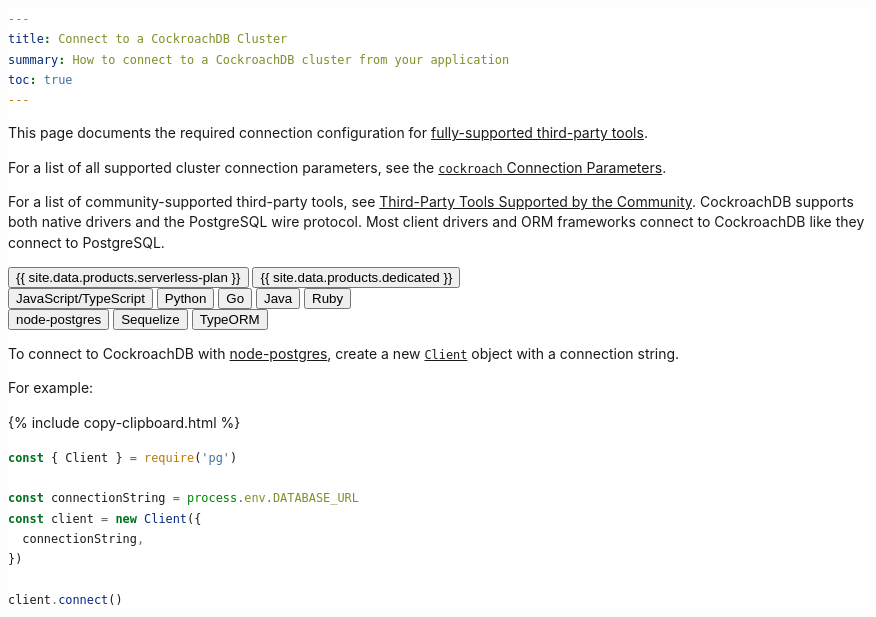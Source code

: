 ```yaml
---
title: Connect to a CockroachDB Cluster
summary: How to connect to a CockroachDB cluster from your application
toc: true
---
```


This page documents the required connection configuration for [fully-supported third-party tools](third-party-database-tools.html).

For a list of all supported cluster connection parameters, see the [`cockroach` Connection Parameters](connection-parameters.html).

For a list of community-supported third-party tools, see [Third-Party Tools Supported by the Community](community-tooling.html). CockroachDB supports both native drivers and the PostgreSQL wire protocol. Most client drivers and ORM frameworks connect to CockroachDB like they connect to PostgreSQL.

<div class="filters clearfix">
  <button class="filter-button page-level" data-scope="serverless">{{ site.data.products.serverless-plan }}</button>
  <button class="filter-button page-level" data-scope="dedicated">{{ site.data.products.dedicated }}</button>
</div>

<div class="filters clearfix">
  <button class="filter-button page-level" data-scope="js-ts">JavaScript/TypeScript</button>
  <button class="filter-button page-level" data-scope="python">Python</button>
  <button class="filter-button page-level" data-scope="go">Go</button>
  <button class="filter-button page-level" data-scope="java">Java</button>
  <button class="filter-button page-level" data-scope="ruby">Ruby</button>
</div>

<div class="filter-content" markdown="1" data-scope="js-ts">

<div class="filters clearfix">
  <button class="filter-button page-level" data-scope="node-postgres">node-postgres</button>
  <button class="filter-button page-level" data-scope="sequelize">Sequelize</button>
  <button class="filter-button page-level" data-scope="typeorm">TypeORM</button>
</div>

<div class="filter-content" markdown="1" data-scope="node-postgres">

To connect to CockroachDB with [node-postgres](https://node-postgres.com), create a new [`Client`](https://node-postgres.com/api/client) object with a connection string.

For example:

{% include copy-clipboard.html %}
~~~ js
const { Client } = require('pg')

const connectionString = process.env.DATABASE_URL
const client = new Client({
  connectionString,
})

client.connect()
~~~

